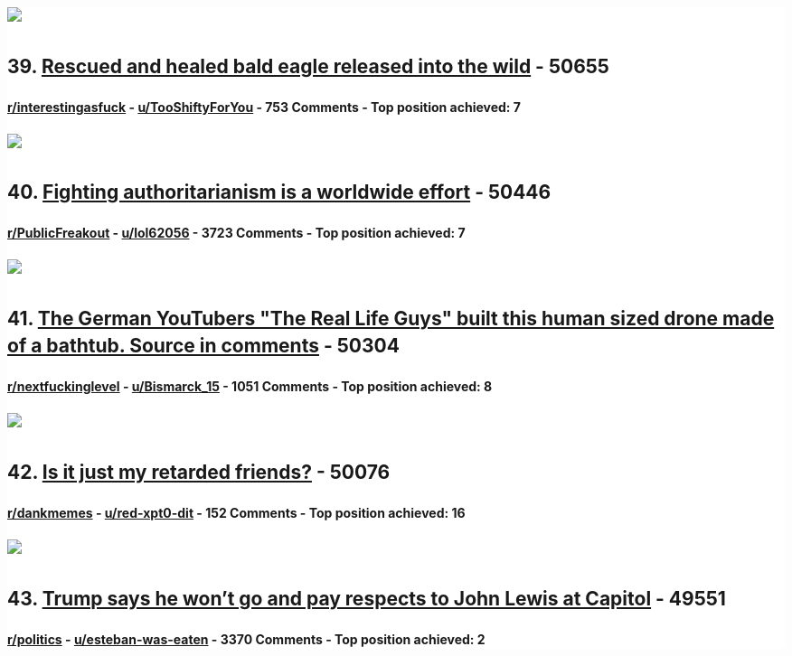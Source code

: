 <a href="https://i.redd.it/6krd47hecfd51.jpg"><img src="https://b.thumbs.redditmedia.com/H_WiYMqh5Tk70pMGWjSQIGZegGE6l6S7vfhHyWTKn4c.jpg"></img></a>

## 39. [Rescued and healed bald eagle released into the wild](http://reddit.com/r/interestingasfuck/comments/hysvjp/rescued_and_healed_bald_eagle_released_into_the/) - 50655
#### [r/interestingasfuck](http://reddit.com/r/interestingasfuck) - [u/TooShiftyForYou](http://reddit.com/u/TooShiftyForYou) - 753 Comments - Top position achieved: 7

<a href="https://i.imgur.com/KoWHhcD.gifv"><img src="https://b.thumbs.redditmedia.com/GjMnr0EcPi8ddMStczbYizn7eclVhLBmJeKbSbYRirA.jpg"></img></a>

## 40. [Fighting authoritarianism is a worldwide effort](http://reddit.com/r/PublicFreakout/comments/hywmv9/fighting_authoritarianism_is_a_worldwide_effort/) - 50446
#### [r/PublicFreakout](http://reddit.com/r/PublicFreakout) - [u/lol62056](http://reddit.com/u/lol62056) - 3723 Comments - Top position achieved: 7

<a href="https://v.redd.it/vhxvn0glpfd51"><img src="https://b.thumbs.redditmedia.com/Y1qyMehk86D1eSeSyqnV2uBKVXQ_MGJ9Pmnux6F41cE.jpg"></img></a>

## 41. [The German YouTubers "The Real Life Guys" built this human sized drone made of a bathtub. Source in comments](http://reddit.com/r/nextfuckinglevel/comments/hyxwf2/the_german_youtubers_the_real_life_guys_built/) - 50304
#### [r/nextfuckinglevel](http://reddit.com/r/nextfuckinglevel) - [u/Bismarck_15](http://reddit.com/u/Bismarck_15) - 1051 Comments - Top position achieved: 8

<a href="https://v.redd.it/tuyh8kjx0gd51"><img src="https://a.thumbs.redditmedia.com/OQCfExbhh9Qs_9cjhvL9nl6dqpCF4Zqy13aNMgRAwG8.jpg"></img></a>

## 42. [Is it just my retarded friends?](http://reddit.com/r/dankmemes/comments/hyq6r2/is_it_just_my_retarded_friends/) - 50076
#### [r/dankmemes](http://reddit.com/r/dankmemes) - [u/red-xpt0-dit](http://reddit.com/u/red-xpt0-dit) - 152 Comments - Top position achieved: 16

<a href="https://i.redd.it/1qptxwwtsdd51.jpg"><img src="https://b.thumbs.redditmedia.com/RRxYzavwTvQ4Nmr4ileBtJT29hDB_otK_B5gkJtO8oo.jpg"></img></a>

## 43. [Trump says he won’t go and pay respects to John Lewis at Capitol](http://reddit.com/r/politics/comments/hyxcjt/trump_says_he_wont_go_and_pay_respects_to_john/) - 49551
#### [r/politics](http://reddit.com/r/politics) - [u/esteban-was-eaten](http://reddit.com/u/esteban-was-eaten) - 3370 Comments - Top position achieved: 2
